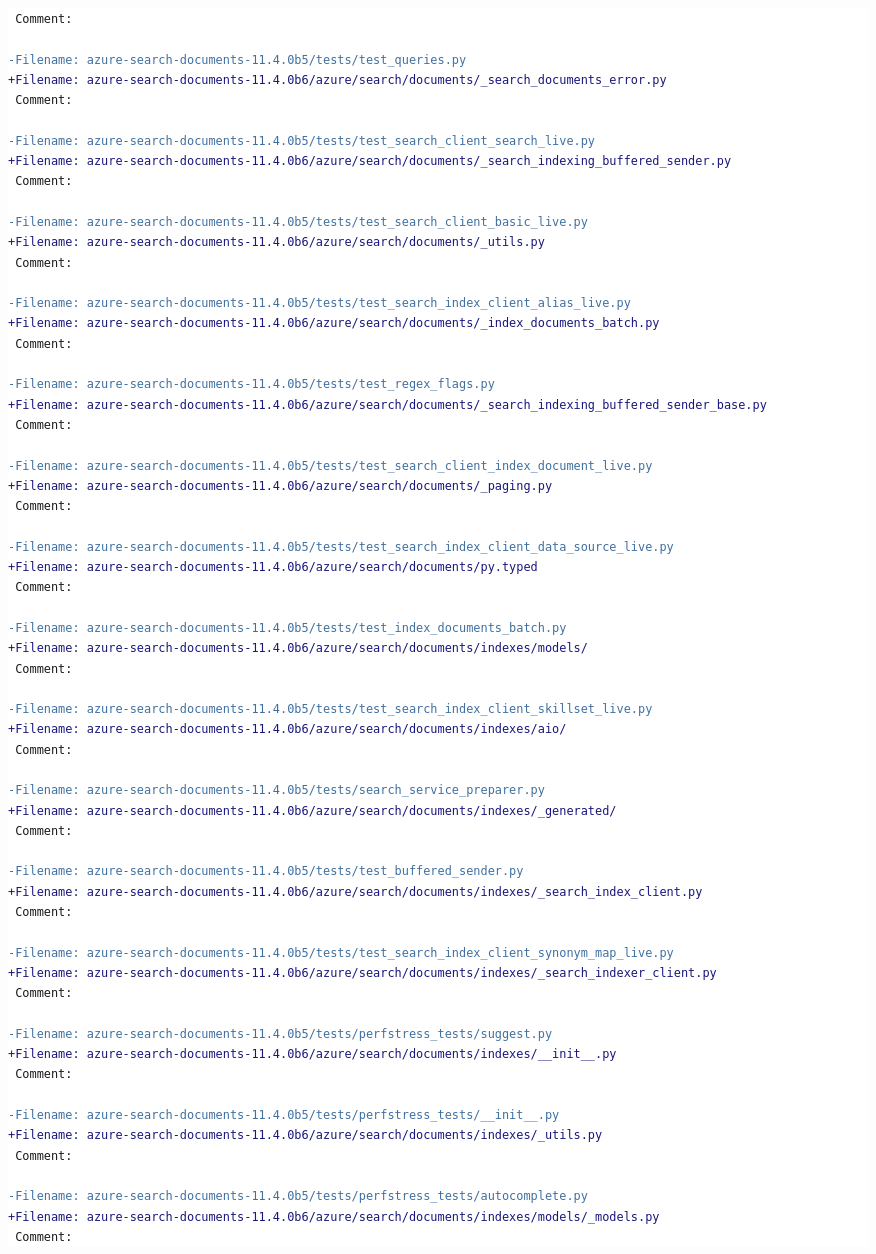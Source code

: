 ```diff
 Comment: 
 
-Filename: azure-search-documents-11.4.0b5/tests/test_queries.py
+Filename: azure-search-documents-11.4.0b6/azure/search/documents/_search_documents_error.py
 Comment: 
 
-Filename: azure-search-documents-11.4.0b5/tests/test_search_client_search_live.py
+Filename: azure-search-documents-11.4.0b6/azure/search/documents/_search_indexing_buffered_sender.py
 Comment: 
 
-Filename: azure-search-documents-11.4.0b5/tests/test_search_client_basic_live.py
+Filename: azure-search-documents-11.4.0b6/azure/search/documents/_utils.py
 Comment: 
 
-Filename: azure-search-documents-11.4.0b5/tests/test_search_index_client_alias_live.py
+Filename: azure-search-documents-11.4.0b6/azure/search/documents/_index_documents_batch.py
 Comment: 
 
-Filename: azure-search-documents-11.4.0b5/tests/test_regex_flags.py
+Filename: azure-search-documents-11.4.0b6/azure/search/documents/_search_indexing_buffered_sender_base.py
 Comment: 
 
-Filename: azure-search-documents-11.4.0b5/tests/test_search_client_index_document_live.py
+Filename: azure-search-documents-11.4.0b6/azure/search/documents/_paging.py
 Comment: 
 
-Filename: azure-search-documents-11.4.0b5/tests/test_search_index_client_data_source_live.py
+Filename: azure-search-documents-11.4.0b6/azure/search/documents/py.typed
 Comment: 
 
-Filename: azure-search-documents-11.4.0b5/tests/test_index_documents_batch.py
+Filename: azure-search-documents-11.4.0b6/azure/search/documents/indexes/models/
 Comment: 
 
-Filename: azure-search-documents-11.4.0b5/tests/test_search_index_client_skillset_live.py
+Filename: azure-search-documents-11.4.0b6/azure/search/documents/indexes/aio/
 Comment: 
 
-Filename: azure-search-documents-11.4.0b5/tests/search_service_preparer.py
+Filename: azure-search-documents-11.4.0b6/azure/search/documents/indexes/_generated/
 Comment: 
 
-Filename: azure-search-documents-11.4.0b5/tests/test_buffered_sender.py
+Filename: azure-search-documents-11.4.0b6/azure/search/documents/indexes/_search_index_client.py
 Comment: 
 
-Filename: azure-search-documents-11.4.0b5/tests/test_search_index_client_synonym_map_live.py
+Filename: azure-search-documents-11.4.0b6/azure/search/documents/indexes/_search_indexer_client.py
 Comment: 
 
-Filename: azure-search-documents-11.4.0b5/tests/perfstress_tests/suggest.py
+Filename: azure-search-documents-11.4.0b6/azure/search/documents/indexes/__init__.py
 Comment: 
 
-Filename: azure-search-documents-11.4.0b5/tests/perfstress_tests/__init__.py
+Filename: azure-search-documents-11.4.0b6/azure/search/documents/indexes/_utils.py
 Comment: 
 
-Filename: azure-search-documents-11.4.0b5/tests/perfstress_tests/autocomplete.py
+Filename: azure-search-documents-11.4.0b6/azure/search/documents/indexes/models/_models.py
 Comment: 
```